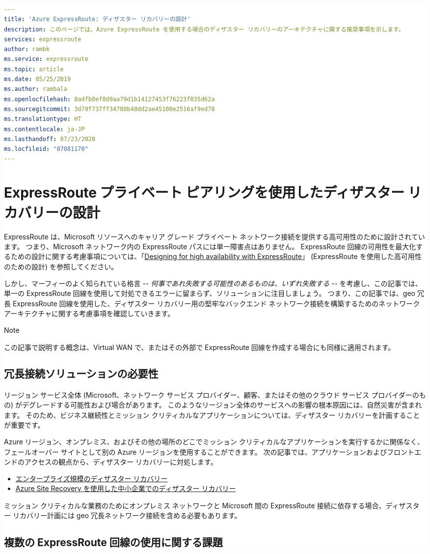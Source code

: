 ```yaml
---
title: 'Azure ExpressRoute: ディザスター リカバリーの設計'
description: このページでは、Azure ExpressRoute を使用する場合のディザスター リカバリーのアーキテクチャに関する推奨事項を示します。
services: expressroute
author: rambk
ms.service: expressroute
ms.topic: article
ms.date: 05/25/2019
ms.author: rambala
ms.openlocfilehash: 8adfb0ef0d9aa79d1b14127453f76223f035d62a
ms.sourcegitcommit: 3d79f737ff34708b48dd2ae45100e2516af9ed78
ms.translationtype: HT
ms.contentlocale: ja-JP
ms.lasthandoff: 07/23/2020
ms.locfileid: "87081170"
---
```

# <a name="designing-for-disaster-recovery-with-expressroute-private-peering"></a>ExpressRoute プライベート ピアリングを使用したディザスター リカバリーの設計

ExpressRoute は、Microsoft リソースへのキャリア グレード プライベート ネットワーク接続を提供する高可用性のために設計されています。 つまり、Microsoft ネットワーク内の ExpressRoute パスには単一障害点はありません。 ExpressRoute 回線の可用性を最大化するための設計に関する考慮事項については、「[Designing for high availability with ExpressRoute][HA]」 (ExpressRoute を使用した高可用性のための設計) を参照してください。

しかし、マーフィーのよく知られている格言 -- *何事であれ失敗する可能性のあるものは、いずれ失敗する* -- を考慮し、この記事では、単一の ExpressRoute 回線を使用して対処できるエラーに留まらず、ソリューションに注目しましょう。 つまり、この記事では、geo 冗長 ExpressRoute 回線を使用した、ディザスター リカバリー用の堅牢なバックエンド ネットワーク接続を構築するためのネットワーク アーキテクチャに関する考慮事項を確認していきます。

>[!NOTE]
>この記事で説明する概念は、Virtual WAN で、またはその外部で ExpressRoute 回線を作成する場合にも同様に適用されます。
>

## <a name="need-for-redundant-connectivity-solution"></a>冗長接続ソリューションの必要性

リージョン サービス全体 (Microsoft、ネットワーク サービス プロバイダー、顧客、またはその他のクラウド サービス プロバイダーのもの) がデグレードする可能性および場合があります。 このようなリージョン全体のサービスへの影響の根本原因には、自然災害が含まれます。 そのため、ビジネス継続性とミッション クリティカルなアプリケーションについては、ディザスター リカバリーを計画することが重要です。   

Azure リージョン、オンプレミス、およびその他の場所のどこでミッション クリティカルなアプリケーションを実行するかに関係なく、フェールオーバー サイトとして別の Azure リージョンを使用することができます。 次の記事では、アプリケーションおよびフロントエンドのアクセスの観点から、ディザスター リカバリーに対処します。

- [エンタープライズ規模のディザスター リカバリー][Enterprise DR]
- [Azure Site Recovery を使用した中小企業でのディザスター リカバリー][SMB DR]

ミッション クリティカルな業務のためにオンプレミス ネットワークと Microsoft 間の ExpressRoute 接続に依存する場合、ディザスター リカバリー計画には geo 冗長ネットワーク接続を含める必要もあります。 

## <a name="challenges-of-using-multiple-expressroute-circuits"></a>複数の ExpressRoute 回線の使用に関する課題


[1]: ./media/designing-for-disaster-recovery-with-expressroute-pvt/one-region.png "中小規模のオンプレミス ネットワークに関する考慮事項"
[2]: ./media/designing-for-disaster-recovery-with-expressroute-pvt/specificroute.png "より具体的なルートを使用してパスの選択に影響を与える"
[3]: ./media/designing-for-disaster-recovery-with-expressroute-pvt/configure-weight.png "Azure portal を使用して接続の重みを構成する"
[4]: ./media/designing-for-disaster-recovery-with-expressroute-pvt/connectionweight.png "接続の重みを使用してパスの選択に影響を与える"
[5]: ./media/designing-for-disaster-recovery-with-expressroute-pvt/aspath.png "AS パスを前に付加を使用してパスの選択に影響を与える"
[6]: ./media/designing-for-disaster-recovery-with-expressroute-pvt/multi-region.png "大規模な分散オンプレミス ネットワークに関する考慮事項"
[7]: ./media/designing-for-disaster-recovery-with-expressroute-pvt/multi-region-arch1.png "シナリオ 1"
[8]: ./media/designing-for-disaster-recovery-with-expressroute-pvt/multi-region-sol1.png "アクティブ/アクティブの ExpressRoute 回線のソリューション 1"
[9]: ./media/designing-for-disaster-recovery-with-expressroute-pvt/multi-region-arch2.png "シナリオ 2"
[10]: ./media/designing-for-disaster-recovery-with-expressroute-pvt/multi-region-sol2.png "アクティブ/アクティブの ExpressRoute 回線のソリューション 2"
[HA]: https://docs.microsoft.com/azure/expressroute/designing-for-high-availability-with-expressroute
[Enterprise DR]: https://azure.microsoft.com/solutions/architecture/disaster-recovery-enterprise-scale-dr/
[SMB DR]: https://azure.microsoft.com/solutions/architecture/disaster-recovery-smb-azure-site-recovery/
[con wgt]: https://docs.microsoft.com/azure/expressroute/expressroute-optimize-routing#solution-assign-a-high-weight-to-local-connection
[AS Path Pre]: https://docs.microsoft.com/azure/expressroute/expressroute-optimize-routing#solution-use-as-path-prepending